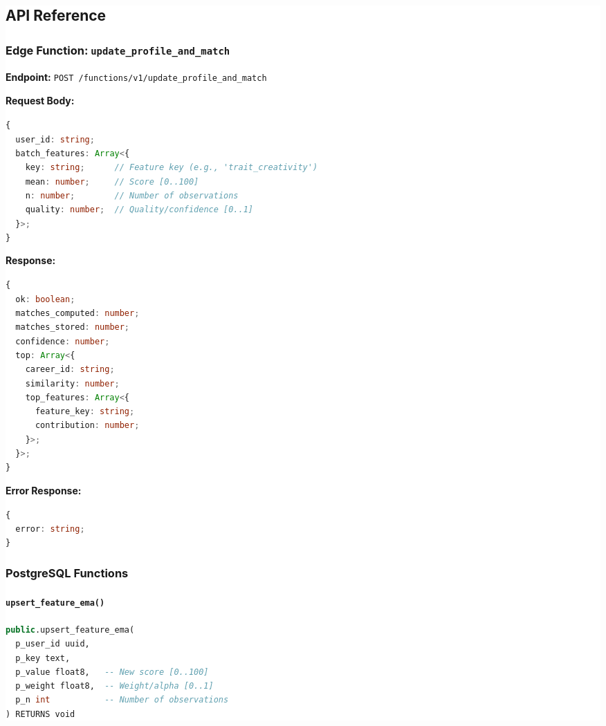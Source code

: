 
## API Reference

### Edge Function: `update_profile_and_match`

**Endpoint:** `POST /functions/v1/update_profile_and_match`

**Request Body:**
```typescript
{
  user_id: string;
  batch_features: Array<{
    key: string;      // Feature key (e.g., 'trait_creativity')
    mean: number;     // Score [0..100]
    n: number;        // Number of observations
    quality: number;  // Quality/confidence [0..1]
  }>;
}
```

**Response:**
```typescript
{
  ok: boolean;
  matches_computed: number;
  matches_stored: number;
  confidence: number;
  top: Array<{
    career_id: string;
    similarity: number;
    top_features: Array<{
      feature_key: string;
      contribution: number;
    }>;
  }>;
}
```

**Error Response:**
```typescript
{
  error: string;
}
```

### PostgreSQL Functions

#### `upsert_feature_ema()`
```sql
public.upsert_feature_ema(
  p_user_id uuid,
  p_key text,
  p_value float8,   -- New score [0..100]
  p_weight float8,  -- Weight/alpha [0..1]
  p_n int           -- Number of observations
) RETURNS void
```

